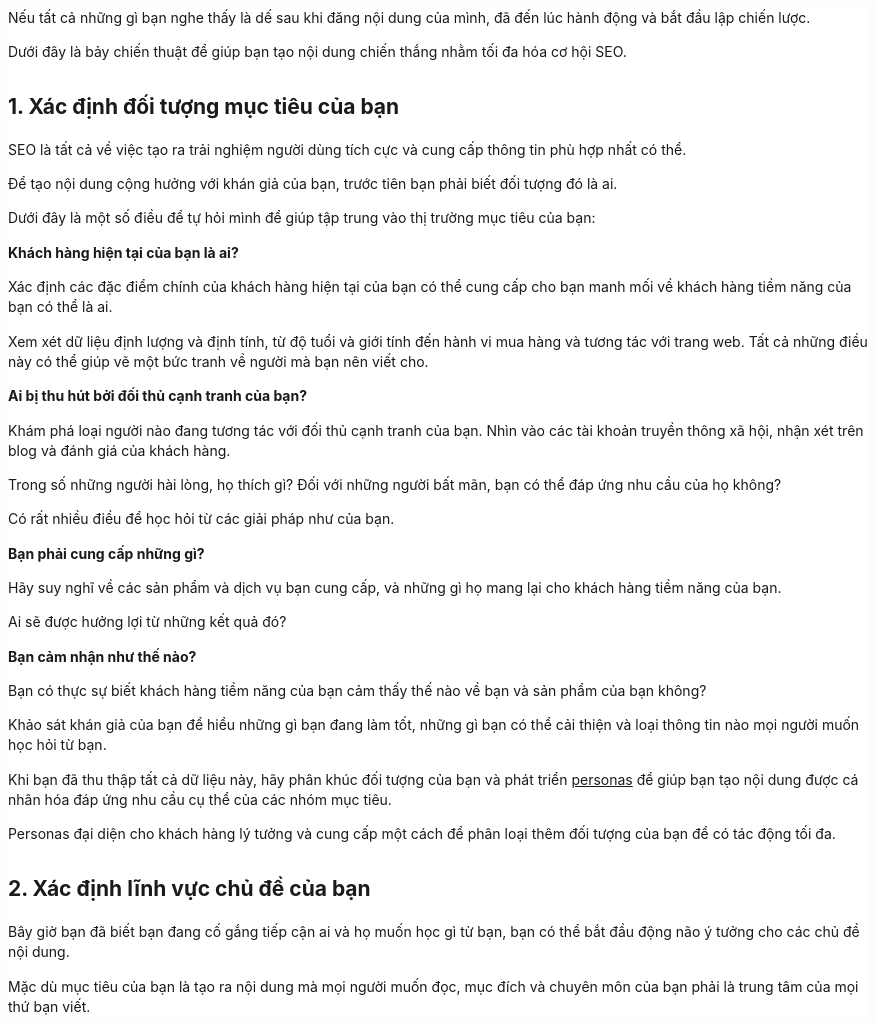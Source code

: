 Nếu tất cả những gì bạn nghe thấy là dế sau khi đăng nội dung của mình, đã đến lúc hành động và bắt đầu lập chiến lược.

Dưới đây là bảy chiến thuật để giúp bạn tạo nội dung chiến thắng nhằm tối đa hóa cơ hội SEO.

## 1. Xác định đối tượng mục tiêu của bạn

SEO là tất cả về việc tạo ra trải nghiệm người dùng tích cực và cung cấp thông tin phù hợp nhất có thể.

Để tạo nội dung cộng hưởng với khán giả của bạn, trước tiên bạn phải biết đối tượng đó là ai.

Dưới đây là một số điều để tự hỏi mình để giúp tập trung vào thị trường mục tiêu của bạn:

**Khách hàng hiện tại của bạn là ai?**

Xác định các đặc điểm chính của khách hàng hiện tại của bạn có thể cung cấp cho bạn manh mối về khách hàng tiềm năng của bạn có thể là ai.

Xem xét dữ liệu định lượng và định tính, từ độ tuổi và giới tính đến hành vi mua hàng và tương tác với trang web. Tất cả những điều này có thể giúp vẽ một bức tranh về người mà bạn nên viết cho.

**Ai bị thu hút bởi đối thủ cạnh tranh của bạn?**

Khám phá loại người nào đang tương tác với đối thủ cạnh tranh của bạn. Nhìn vào các tài khoản truyền thông xã hội, nhận xét trên blog và đánh giá của khách hàng.

Trong số những người hài lòng, họ thích gì? Đối với những người bất mãn, bạn có thể đáp ứng nhu cầu của họ không?

Có rất nhiều điều để học hỏi từ các giải pháp như của bạn.

**Bạn phải cung cấp những gì?**

Hãy suy nghĩ về các sản phẩm và dịch vụ bạn cung cấp, và những gì họ mang lại cho khách hàng tiềm năng của bạn.

Ai sẽ được hưởng lợi từ những kết quả đó?

**Bạn cảm nhận như thế nào?**

Bạn có thực sự biết khách hàng tiềm năng của bạn cảm thấy thế nào về bạn và sản phẩm của bạn không?

Khảo sát khán giả của bạn để hiểu những gì bạn đang làm tốt, những gì bạn có thể cải thiện và loại thông tin nào mọi người muốn học hỏi từ bạn.

Khi bạn đã thu thập tất cả dữ liệu này, hãy phân khúc đối tượng của bạn và phát triển [personas](https://www.searchenginejournal.com/customer-personas-seo-ppc-content-marketing/397592/) để giúp bạn tạo nội dung được cá nhân hóa đáp ứng nhu cầu cụ thể của các nhóm mục tiêu.

Personas đại diện cho khách hàng lý tưởng và cung cấp một cách để phân loại thêm đối tượng của bạn để có tác động tối đa.

## 2. Xác định lĩnh vực chủ đề của bạn

Bây giờ bạn đã biết bạn đang cố gắng tiếp cận ai và họ muốn học gì từ bạn, bạn có thể bắt đầu động não ý tưởng cho các chủ đề nội dung.

Mặc dù mục tiêu của bạn là tạo ra nội dung mà mọi người muốn đọc, mục đích và chuyên môn của bạn phải là trung tâm của mọi thứ bạn viết.
